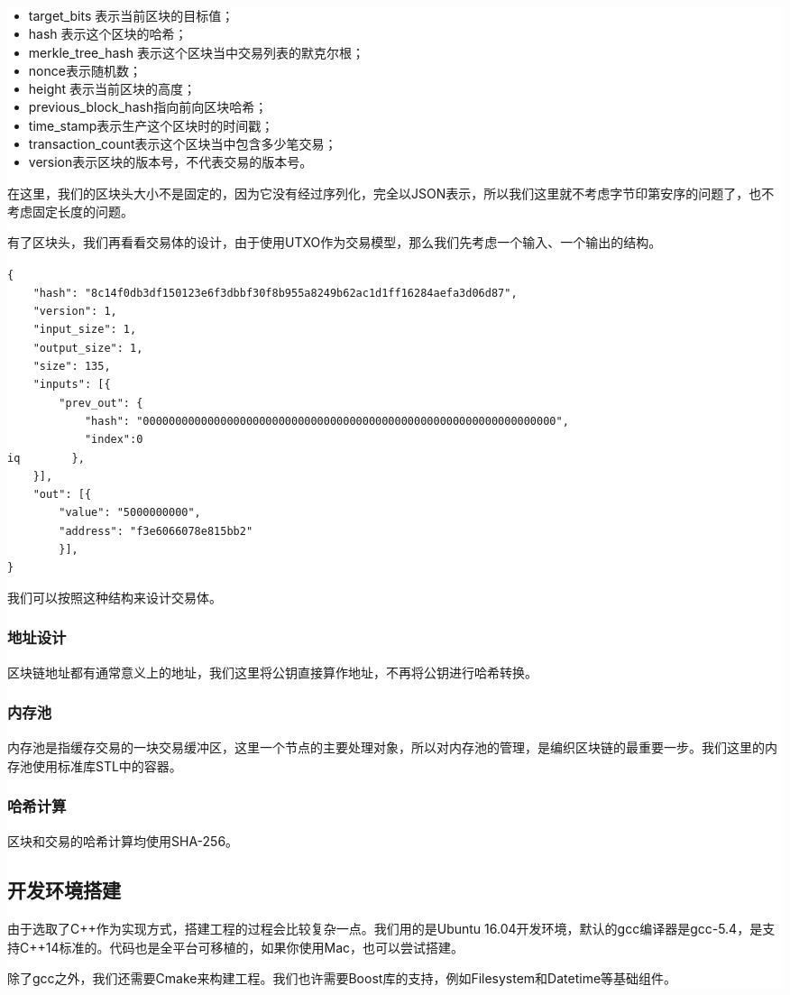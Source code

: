 
*   target\_bits 表示当前区块的目标值；
*   hash 表示这个区块的哈希；
*   merkle\_tree\_hash 表示这个区块当中交易列表的默克尔根；
*   nonce表示随机数；
*   height 表示当前区块的高度；
*   previous\_block\_hash指向前向区块哈希；
*   time\_stamp表示生产这个区块时的时间戳；
*   transaction\_count表示这个区块当中包含多少笔交易；
*   version表示区块的版本号，不代表交易的版本号。

在这里，我们的区块头大小不是固定的，因为它没有经过序列化，完全以JSON表示，所以我们这里就不考虑字节印第安序的问题了，也不考虑固定长度的问题。

有了区块头，我们再看看交易体的设计，由于使用UTXO作为交易模型，那么我们先考虑一个输入、一个输出的结构。

    {
        "hash": "8c14f0db3df150123e6f3dbbf30f8b955a8249b62ac1d1ff16284aefa3d06d87",
        "version": 1,
        "input_size": 1,
        "output_size": 1,
        "size": 135,
        "inputs": [{
            "prev_out": {
                "hash": "0000000000000000000000000000000000000000000000000000000000000000",
                "index":0
    iq        },
        }],
        "out": [{
            "value": "5000000000",
            "address": "f3e6066078e815bb2"
            }],
    }
    

我们可以按照这种结构来设计交易体。

### 地址设计

区块链地址都有通常意义上的地址，我们这里将公钥直接算作地址，不再将公钥进行哈希转换。

### 内存池

内存池是指缓存交易的一块交易缓冲区，这里一个节点的主要处理对象，所以对内存池的管理，是编织区块链的最重要一步。我们这里的内存池使用标准库STL中的容器。

### 哈希计算

区块和交易的哈希计算均使用SHA-256。

开发环境搭建
------

由于选取了C++作为实现方式，搭建工程的过程会比较复杂一点。我们用的是Ubuntu 16.04开发环境，默认的gcc编译器是gcc-5.4，是支持C++14标准的。代码也是全平台可移植的，如果你使用Mac，也可以尝试搭建。

除了gcc之外，我们还需要Cmake来构建工程。我们也许需要Boost库的支持，例如Filesystem和Datetime等基础组件。
